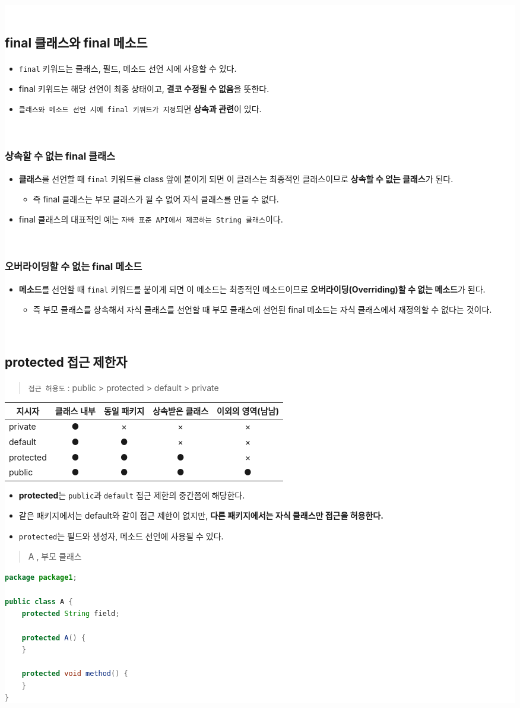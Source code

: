 <br>

## final 클래스와 final 메소드

- `final` 키워드는 클래스, 필드, 메소드 선언 시에 사용할 수 있다.

- final 키워드는 해당 선언이 최종 상태이고, **결코 수정될 수 없음**을 뜻한다.

- `클래스와 메소드 선언 시에 final 키워드가 지정`되면 **상속과 관련**이 있다.

<br>

### 상속할 수 없는 final 클래스

- **클래스**를 선언할 때 `final` 키워드를 class 앞에 붙이게 되면 이 클래스는 최종적인 클래스이므로 **상속할 수 없는 클래스**가 된다.

    - 즉 final 클래스는 부모 클래스가 될 수 없어 자식 클래스를 만들 수 없다.

- final 클래스의 대표적인 예는 `자바 표준 API에서 제공하는 String 클래스`이다.

<br>

### 오버라이딩할 수 없는 final 메소드

- **메소드**를 선언할 때 `final` 키워드를 붙이게 되면 이 메소드는 최종적인 메소드이므로 **오버라이딩(Overriding)할 수 없는 메소드**가 된다.
  
    - 즉 부모 클래스를 상속해서 자식 클래스를 선언할 때 부모 클래스에 선언된 final 메소드는 자식 클래스에서 재정의할 수 없다는 것이다.

<br>

## protected 접근 제한자

> `접근 허용도` : public > protected > default > private

|지시자|클래스 내부|동일 패키지|상속받은 클래스|이외의 영역(남남)|
|------|:------:|:------:|:------:|:------:|
|private|●|×|×|×|
|default|●|●|×|×|
|protected|●|●|●|×|
|public|●|●|●|●|

- **protected**는 `public`과 `default` 접근 제한의 중간쯤에 해당한다.

- 같은 패키지에서는 default와 같이 접근 제한이 없지만, **다른 패키지에서는 자식 클래스만 접근을 허용한다.**

- `protected`는 필드와 생성자, 메소드 선언에 사용될 수 있다.

> A , 부모 클래스

```java
package package1;

public class A {
    protected String field;

    protected A() {
    }

    protected void method() {
    }
}
```

